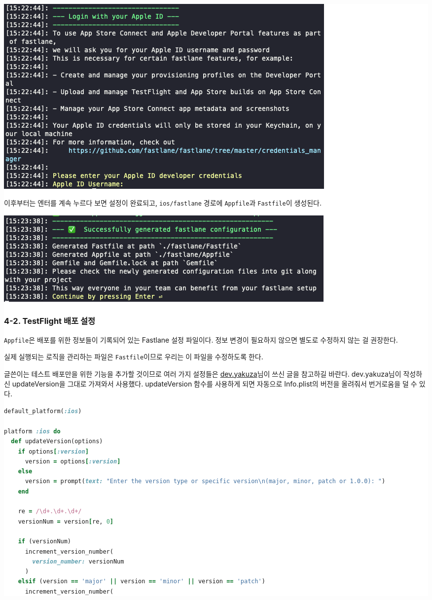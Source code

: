 ![](../../../../images/2021/08/fastlane-ios-3.png)

이후부터는 엔터를 계속 누르다 보면 설정이 완료되고, `ios/fastlane` 경로에 `Appfile`과 `Fastfile`이 생성된다.

![](../../../../images/2021/08/fastlane-ios-4.png)

### 4-2. TestFlight 배포 설정

`Appfile`은 배포를 위한 정보들이 기록되어 있는 Fastlane 설정 파일이다. 정보 변경이 필요하지 않으면 별도로 수정하지 않는 걸 권장한다.

실제 실행되는 로직을 관리하는 파일은 `Fastfile`이므로 우리는 이 파일을 수정하도록 한다.

글쓴이는 테스트 배포만을 위한 기능을 추가할 것이므로 여러 가지 설정들은 [dev.yakuza](https://dev-yakuza.posstree.com/ko/react-native/fastlane/)님이 쓰신 글을 참고하길 바란다. dev.yakuza님이 작성하신 updateVersion을 그대로 가져와서 사용했다. updateVersion 함수를 사용하게 되면 자동으로 Info.plist의 버전을 올려줘서 번거로움을 덜 수 있다.

```ruby
default_platform(:ios)

platform :ios do
  def updateVersion(options)
    if options[:version]
      version = options[:version]
    else
      version = prompt(text: "Enter the version type or specific version\n(major, minor, patch or 1.0.0): ")
    end

    re = /\d+.\d+.\d+/
    versionNum = version[re, 0]

    if (versionNum)
      increment_version_number(
        version_number: versionNum
      )
    elsif (version == 'major' || version == 'minor' || version == 'patch')
      increment_version_number(
```